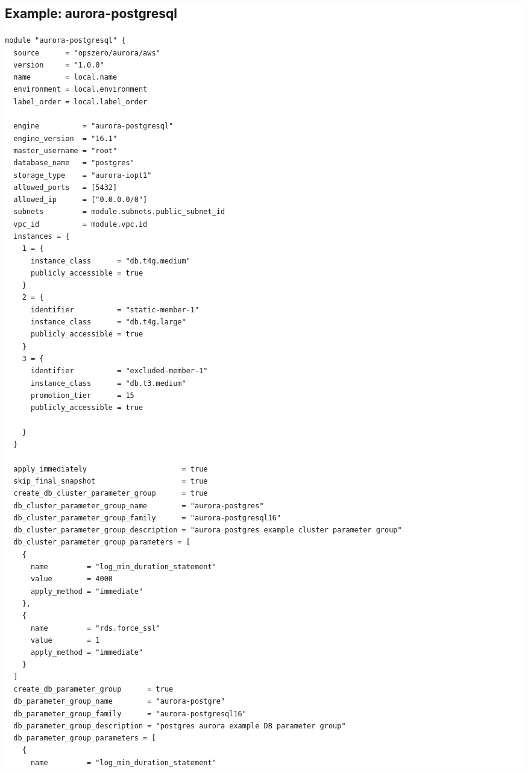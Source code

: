 ## Example: aurora-postgresql

```hcl
module "aurora-postgresql" {
  source      = "opszero/aurora/aws"
  version     = "1.0.0"
  name        = local.name
  environment = local.environment
  label_order = local.label_order

  engine          = "aurora-postgresql"
  engine_version  = "16.1"
  master_username = "root"
  database_name   = "postgres"
  storage_type    = "aurora-iopt1"
  allowed_ports   = [5432]
  allowed_ip      = ["0.0.0.0/0"]
  subnets         = module.subnets.public_subnet_id
  vpc_id          = module.vpc.id
  instances = {
    1 = {
      instance_class      = "db.t4g.medium"
      publicly_accessible = true
    }
    2 = {
      identifier          = "static-member-1"
      instance_class      = "db.t4g.large"
      publicly_accessible = true
    }
    3 = {
      identifier          = "excluded-member-1"
      instance_class      = "db.t3.medium"
      promotion_tier      = 15
      publicly_accessible = true

    }
  }

  apply_immediately                      = true
  skip_final_snapshot                    = true
  create_db_cluster_parameter_group      = true
  db_cluster_parameter_group_name        = "aurora-postgres"
  db_cluster_parameter_group_family      = "aurora-postgresql16"
  db_cluster_parameter_group_description = "aurora postgres example cluster parameter group"
  db_cluster_parameter_group_parameters = [
    {
      name         = "log_min_duration_statement"
      value        = 4000
      apply_method = "immediate"
    },
    {
      name         = "rds.force_ssl"
      value        = 1
      apply_method = "immediate"
    }
  ]
  create_db_parameter_group      = true
  db_parameter_group_name        = "aurora-postgre"
  db_parameter_group_family      = "aurora-postgresql16"
  db_parameter_group_description = "postgres aurora example DB parameter group"
  db_parameter_group_parameters = [
    {
      name         = "log_min_duration_statement"
```